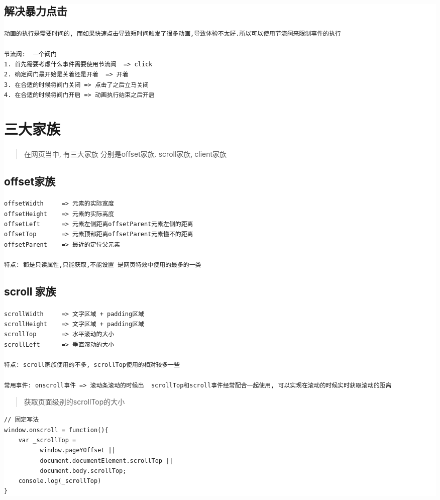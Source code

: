 ## 解决暴力点击

```
动画的执行是需要时间的, 而如果快速点击导致短时间触发了很多动画,导致体验不太好.所以可以使用节流阀来限制事件的执行

节流阀:  一个阀门
1. 首先需要考虑什么事件需要使用节流阀  => click
2. 确定阀门最开始是关着还是开着  => 开着
3. 在合适的时候将阀门关闭 => 点击了之后立马关闭
4. 在合适的时候将阀门开启 => 动画执行结束之后开启
```

# 三大家族

> 在网页当中, 有三大家族 分别是offset家族. scroll家族, client家族

## offset家族

```
offsetWidth		=> 元素的实际宽度
offsetHeight	=> 元素的实际高度
offsetLeft		=> 元素左侧距离offsetParent元素左侧的距离
offsetTop 		=> 元素顶部距离offsetParent元素懂不的距离
offsetParent	=> 最近的定位父元素

特点: 都是只读属性,只能获取,不能设置 是网页特效中使用的最多的一类
```

## scroll 家族

```
scrollWidth 	=> 文字区域 + padding区域
scrollHeight 	=> 文字区域 + padding区域
scrollTop 		=> 水平滚动的大小
scrollLeft		=> 垂直滚动的大小

特点: scroll家族使用的不多, scrollTop使用的相对较多一些

常用事件: onscroll事件 => 滚动条滚动的时候出  scrollTop和scroll事件经常配合一起使用, 可以实现在滚动的时候实时获取滚动的距离
```

> 获取页面级别的scrollTop的大小

```
// 固定写法
window.onscroll = function(){
	var _scrollTop =
          window.pageYOffset ||
          document.documentElement.scrollTop ||
          document.body.scrollTop;
   	console.log(_scrollTop)
}
```
